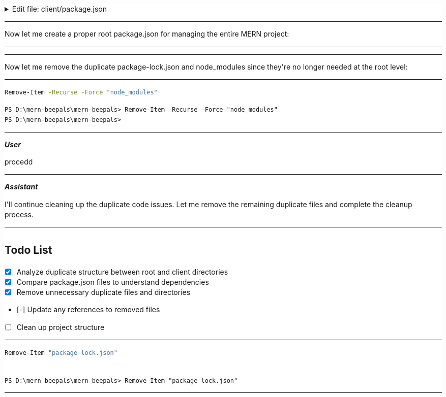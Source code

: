 <details><summary>Edit file: client/package.json</summary></details>

---

Now let me create a proper root package.json for managing the entire MERN project:

---



---

Now let me remove the duplicate package-lock.json and node_modules since they're no longer needed at the root level:

---

```bash
Remove-Item -Recurse -Force "node_modules"
```

```
PS D:\mern-beepals\mern-beepals> Remove-Item -Recurse -Force "node_modules"
PS D:\mern-beepals\mern-beepals>
```

---

_**User**_

procedd

---

_**Assistant**_

I'll continue cleaning up the duplicate code issues. Let me remove the remaining duplicate files and complete the cleanup process.

---

## Todo List

- [x] Analyze duplicate structure between root and client directories
- [x] Compare package.json files to understand dependencies
- [x] Remove unnecessary duplicate files and directories
- [-] Update any references to removed files
- [ ] Clean up project structure

---

```bash
Remove-Item "package-lock.json"
```

```

PS D:\mern-beepals\mern-beepals> Remove-Item "package-lock.json"
```

---